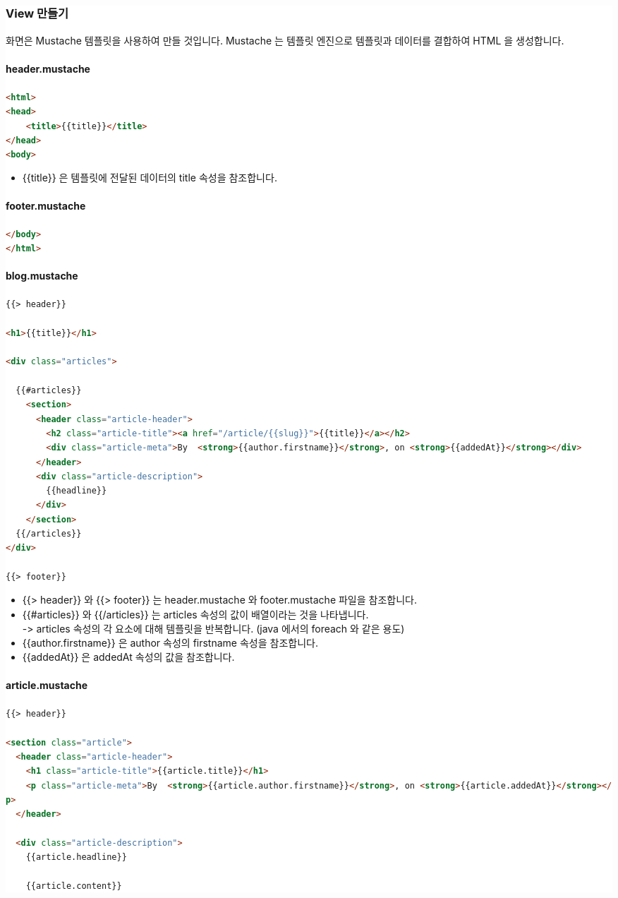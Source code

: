 ### View 만들기
화면은 Mustache 템플릿을 사용하여 만들 것입니다. Mustache 는 템플릿 엔진으로 템플릿과 데이터를 결합하여 HTML 을 생성합니다.

#### header.mustache
```html
<html>
<head>
    <title>{{title}}</title>
</head>
<body>
```
- {{title}} 은 템플릿에 전달된 데이터의 title 속성을 참조합니다.

#### footer.mustache
```html
</body>
</html>
```

#### blog.mustache
```html
{{> header}}

<h1>{{title}}</h1>

<div class="articles">

  {{#articles}}
    <section>
      <header class="article-header">
        <h2 class="article-title"><a href="/article/{{slug}}">{{title}}</a></h2>
        <div class="article-meta">By  <strong>{{author.firstname}}</strong>, on <strong>{{addedAt}}</strong></div>
      </header>
      <div class="article-description">
        {{headline}}
      </div>
    </section>
  {{/articles}}
</div>

{{> footer}}
```
- {{> header}} 와 {{> footer}} 는 header.mustache 와 footer.mustache 파일을 참조합니다.
- {{#articles}} 와 {{/articles}} 는 articles 속성의 값이 배열이라는 것을 나타냅니다.<br>
-> articles 속성의 각 요소에 대해 템플릿을 반복합니다. (java 에서의 foreach 와 같은 용도) 
- {{author.firstname}} 은 author 속성의 firstname 속성을 참조합니다.
- {{addedAt}} 은 addedAt 속성의 값을 참조합니다.

#### article.mustache
```html
{{> header}}

<section class="article">
  <header class="article-header">
    <h1 class="article-title">{{article.title}}</h1>
    <p class="article-meta">By  <strong>{{article.author.firstname}}</strong>, on <strong>{{article.addedAt}}</strong></p>
  </header>

  <div class="article-description">
    {{article.headline}}

    {{article.content}}
```